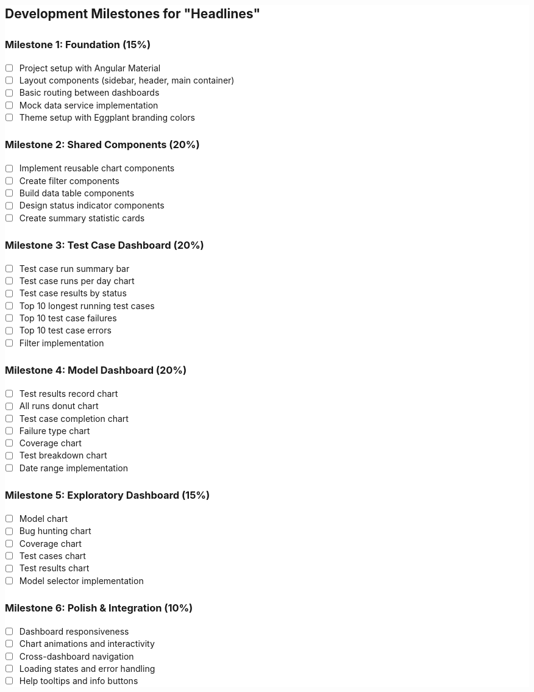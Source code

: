 ## Development Milestones for "Headlines"

### Milestone 1: Foundation (15%)

- [ ] Project setup with Angular Material
- [ ] Layout components (sidebar, header, main container)
- [ ] Basic routing between dashboards
- [ ] Mock data service implementation
- [ ] Theme setup with Eggplant branding colors

### Milestone 2: Shared Components (20%)

- [ ] Implement reusable chart components
- [ ] Create filter components
- [ ] Build data table components
- [ ] Design status indicator components
- [ ] Create summary statistic cards

### Milestone 3: Test Case Dashboard (20%)

- [ ] Test case run summary bar
- [ ] Test case runs per day chart
- [ ] Test case results by status
- [ ] Top 10 longest running test cases
- [ ] Top 10 test case failures
- [ ] Top 10 test case errors
- [ ] Filter implementation

### Milestone 4: Model Dashboard (20%)

- [ ] Test results record chart
- [ ] All runs donut chart
- [ ] Test case completion chart
- [ ] Failure type chart
- [ ] Coverage chart
- [ ] Test breakdown chart
- [ ] Date range implementation

### Milestone 5: Exploratory Dashboard (15%)

- [ ] Model chart
- [ ] Bug hunting chart
- [ ] Coverage chart
- [ ] Test cases chart
- [ ] Test results chart
- [ ] Model selector implementation

### Milestone 6: Polish & Integration (10%)

- [ ] Dashboard responsiveness
- [ ] Chart animations and interactivity
- [ ] Cross-dashboard navigation
- [ ] Loading states and error handling
- [ ] Help tooltips and info buttons
